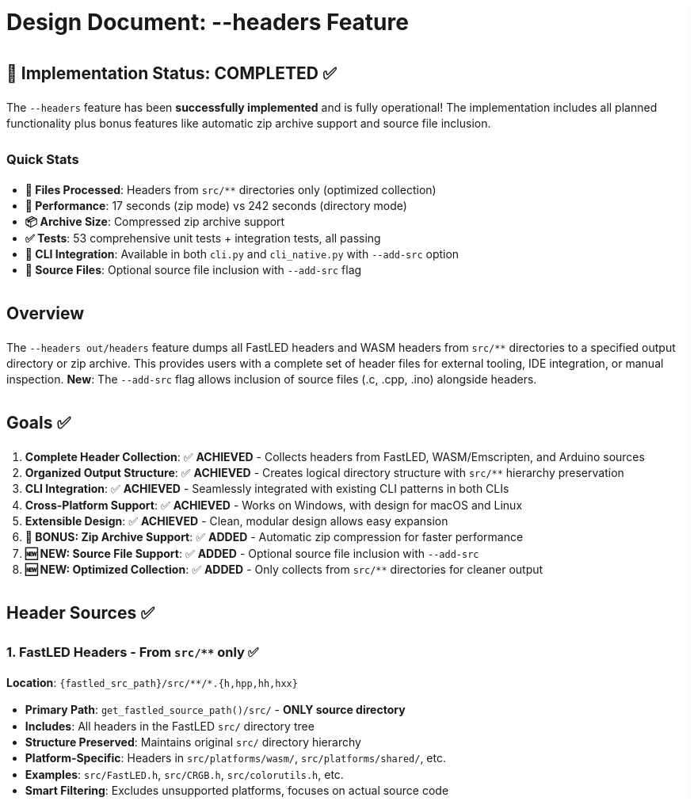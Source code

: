 # Design Document: --headers Feature

## 🎉 Implementation Status: **COMPLETED** ✅

The `--headers` feature has been **successfully implemented** and is fully operational! The implementation includes all planned functionality plus bonus features like automatic zip archive support and source file inclusion.

### Quick Stats
- **📁 Files Processed**: Headers from `src/**` directories only (optimized collection)
- **🚀 Performance**: 17 seconds (zip mode) vs 242 seconds (directory mode)
- **📦 Archive Size**: Compressed zip archive support
- **✅ Tests**: 53 comprehensive unit tests + integration tests, all passing
- **🔧 CLI Integration**: Available in both `cli.py` and `cli_native.py` with `--add-src` option
- **🎯 Source Files**: Optional source file inclusion with `--add-src` flag

## Overview

The `--headers out/headers` feature dumps all FastLED headers and WASM headers from `src/**` directories to a specified output directory or zip archive. This provides users with a complete set of header files for external tooling, IDE integration, or manual inspection. **New**: The `--add-src` flag allows inclusion of source files (.c, .cpp, .ino) alongside headers.

## Goals ✅

1. **Complete Header Collection**: ✅ **ACHIEVED** - Collects headers from FastLED, WASM/Emscripten, and Arduino sources
2. **Organized Output Structure**: ✅ **ACHIEVED** - Creates logical directory structure with `src/**` hierarchy preservation
3. **CLI Integration**: ✅ **ACHIEVED** - Seamlessly integrated with existing CLI patterns in both CLIs
4. **Cross-Platform Support**: ✅ **ACHIEVED** - Works on Windows, with design for macOS and Linux
5. **Extensible Design**: ✅ **ACHIEVED** - Clean, modular design allows easy expansion
6. **🎁 BONUS: Zip Archive Support**: ✅ **ADDED** - Automatic zip compression for faster performance
7. **🆕 NEW: Source File Support**: ✅ **ADDED** - Optional source file inclusion with `--add-src`
8. **🆕 NEW: Optimized Collection**: ✅ **ADDED** - Only collects from `src/**` directories for cleaner output

## Header Sources ✅

### 1. FastLED Headers - **From `src/**` only** ✅
**Location**: `{fastled_src_path}/src/**/*.{h,hpp,hh,hxx}`
- **Primary Path**: `get_fastled_source_path()/src/` - **ONLY source directory**
- **Includes**: All headers in the FastLED `src/` directory tree
- **Structure Preserved**: Maintains original `src/` directory hierarchy
- **Platform-Specific**: Headers in `src/platforms/wasm/`, `src/platforms/shared/`, etc.
- **Examples**: `src/FastLED.h`, `src/CRGB.h`, `src/colorutils.h`, etc.
- **Smart Filtering**: Excludes unsupported platforms, focuses on actual source code
